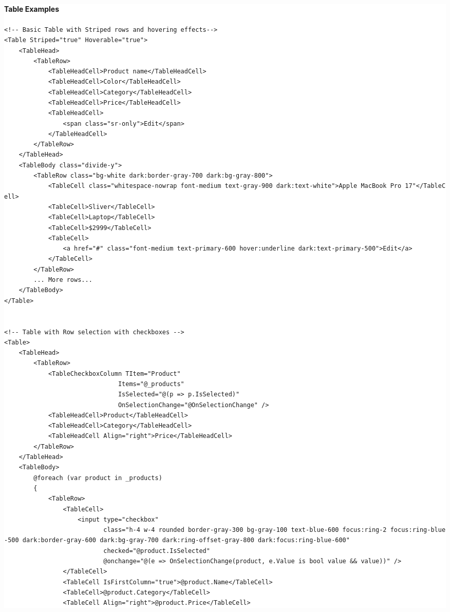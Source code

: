 


#### Table Examples

```razor
<!-- Basic Table with Striped rows and hovering effects-->
<Table Striped="true" Hoverable="true">
    <TableHead>
        <TableRow>
            <TableHeadCell>Product name</TableHeadCell>
            <TableHeadCell>Color</TableHeadCell>
            <TableHeadCell>Category</TableHeadCell>
            <TableHeadCell>Price</TableHeadCell>
            <TableHeadCell>
                <span class="sr-only">Edit</span>
            </TableHeadCell>
        </TableRow>
    </TableHead>
    <TableBody class="divide-y">
        <TableRow class="bg-white dark:border-gray-700 dark:bg-gray-800">
            <TableCell class="whitespace-nowrap font-medium text-gray-900 dark:text-white">Apple MacBook Pro 17"</TableCell>
            <TableCell>Sliver</TableCell>
            <TableCell>Laptop</TableCell>
            <TableCell>$2999</TableCell>
            <TableCell>
                <a href="#" class="font-medium text-primary-600 hover:underline dark:text-primary-500">Edit</a>
            </TableCell>
        </TableRow>
        ... More rows...
    </TableBody>
</Table>


<!-- Table with Row selection with checkboxes -->
<Table>
    <TableHead>
        <TableRow>
            <TableCheckboxColumn TItem="Product" 
                               Items="@_products"
                               IsSelected="@(p => p.IsSelected)"
                               OnSelectionChange="@OnSelectionChange" />
            <TableHeadCell>Product</TableHeadCell>
            <TableHeadCell>Category</TableHeadCell>
            <TableHeadCell Align="right">Price</TableHeadCell>
        </TableRow>
    </TableHead>
    <TableBody>
        @foreach (var product in _products)
        {
            <TableRow>
                <TableCell>
                    <input type="checkbox"
                           class="h-4 w-4 rounded border-gray-300 bg-gray-100 text-blue-600 focus:ring-2 focus:ring-blue-500 dark:border-gray-600 dark:bg-gray-700 dark:ring-offset-gray-800 dark:focus:ring-blue-600"
                           checked="@product.IsSelected"
                           @onchange="@(e => OnSelectionChange(product, e.Value is bool value && value))" />
                </TableCell>
                <TableCell IsFirstColumn="true">@product.Name</TableCell>
                <TableCell>@product.Category</TableCell>
                <TableCell Align="right">@product.Price</TableCell>
```